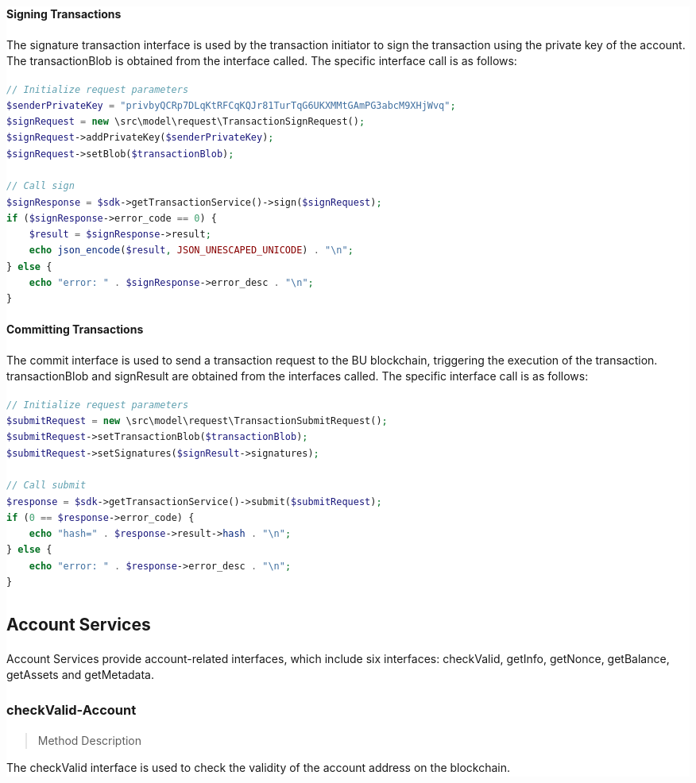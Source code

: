 #### Signing Transactions

The signature transaction interface is used by the transaction initiator to sign the transaction using the private key of the account. The transactionBlob is obtained from the interface called. The specific interface call is as follows:

```php 
// Initialize request parameters
$senderPrivateKey = "privbyQCRp7DLqKtRFCqKQJr81TurTqG6UKXMMtGAmPG3abcM9XHjWvq";
$signRequest = new \src\model\request\TransactionSignRequest();
$signRequest->addPrivateKey($senderPrivateKey);
$signRequest->setBlob($transactionBlob);

// Call sign
$signResponse = $sdk->getTransactionService()->sign($signRequest);
if ($signResponse->error_code == 0) {
    $result = $signResponse->result;
    echo json_encode($result, JSON_UNESCAPED_UNICODE) . "\n";
} else {
    echo "error: " . $signResponse->error_desc . "\n";
}
```

#### Committing Transactions

The commit interface is used to send a transaction request to the BU blockchain, triggering the execution of the transaction. transactionBlob and signResult are obtained from the interfaces called. The specific interface call is as follows:

```php 
// Initialize request parameters
$submitRequest = new \src\model\request\TransactionSubmitRequest();
$submitRequest->setTransactionBlob($transactionBlob);
$submitRequest->setSignatures($signResult->signatures);

// Call submit
$response = $sdk->getTransactionService()->submit($submitRequest);
if (0 == $response->error_code) {
    echo "hash=" . $response->result->hash . "\n";
} else {
    echo "error: " . $response->error_desc . "\n";
}
```

## Account Services

Account Services provide account-related interfaces, which include six interfaces: checkValid, getInfo, getNonce, getBalance, getAssets and getMetadata.

### checkValid-Account

> Method Description

   The checkValid interface is used to check the validity of the account address on the blockchain.
